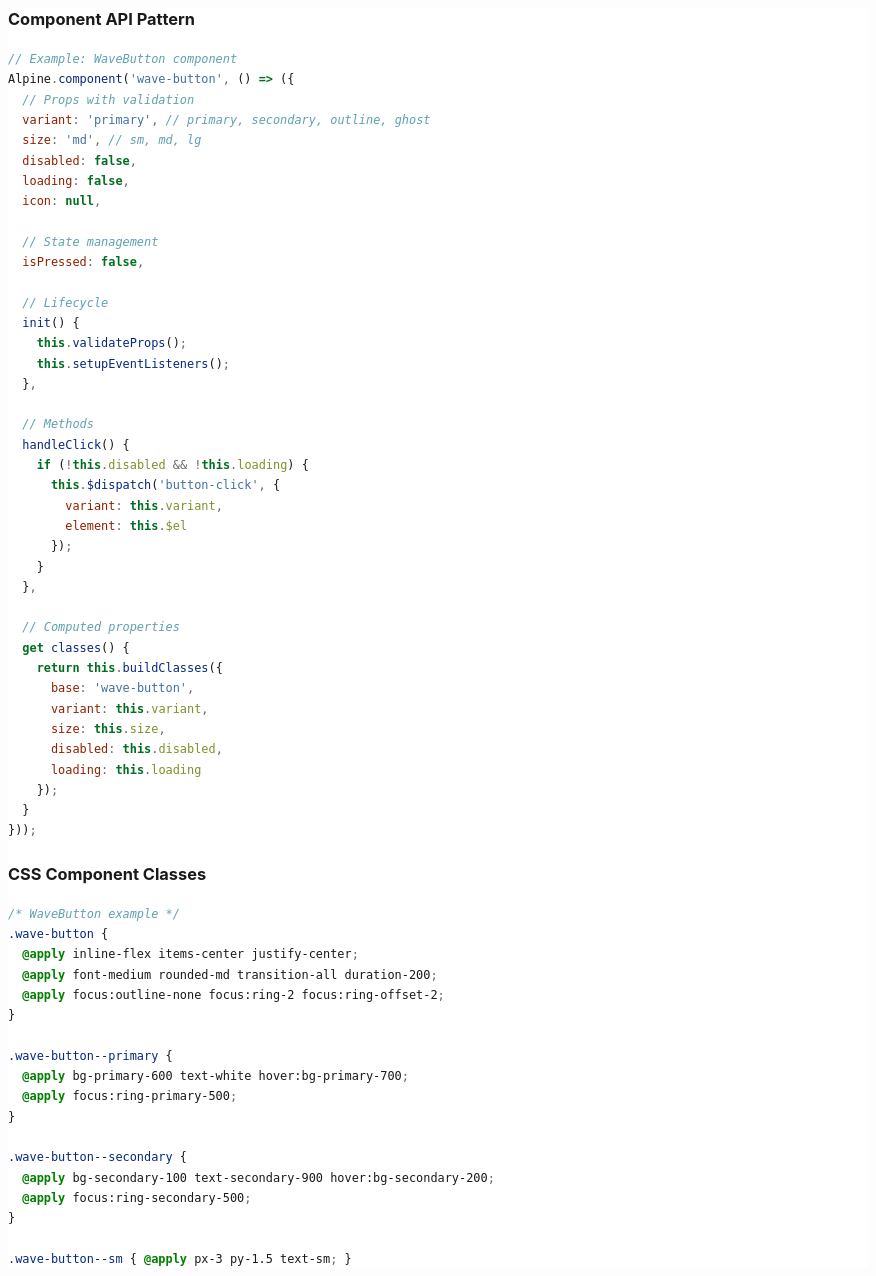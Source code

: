 ### Component API Pattern
```javascript
// Example: WaveButton component
Alpine.component('wave-button', () => ({
  // Props with validation
  variant: 'primary', // primary, secondary, outline, ghost
  size: 'md', // sm, md, lg
  disabled: false,
  loading: false,
  icon: null,
  
  // State management
  isPressed: false,
  
  // Lifecycle
  init() {
    this.validateProps();
    this.setupEventListeners();
  },
  
  // Methods
  handleClick() {
    if (!this.disabled && !this.loading) {
      this.$dispatch('button-click', {
        variant: this.variant,
        element: this.$el
      });
    }
  },
  
  // Computed properties
  get classes() {
    return this.buildClasses({
      base: 'wave-button',
      variant: this.variant,
      size: this.size,
      disabled: this.disabled,
      loading: this.loading
    });
  }
}));
```

### CSS Component Classes
```css
/* WaveButton example */
.wave-button {
  @apply inline-flex items-center justify-center;
  @apply font-medium rounded-md transition-all duration-200;
  @apply focus:outline-none focus:ring-2 focus:ring-offset-2;
}

.wave-button--primary {
  @apply bg-primary-600 text-white hover:bg-primary-700;
  @apply focus:ring-primary-500;
}

.wave-button--secondary {
  @apply bg-secondary-100 text-secondary-900 hover:bg-secondary-200;
  @apply focus:ring-secondary-500;
}

.wave-button--sm { @apply px-3 py-1.5 text-sm; }
```